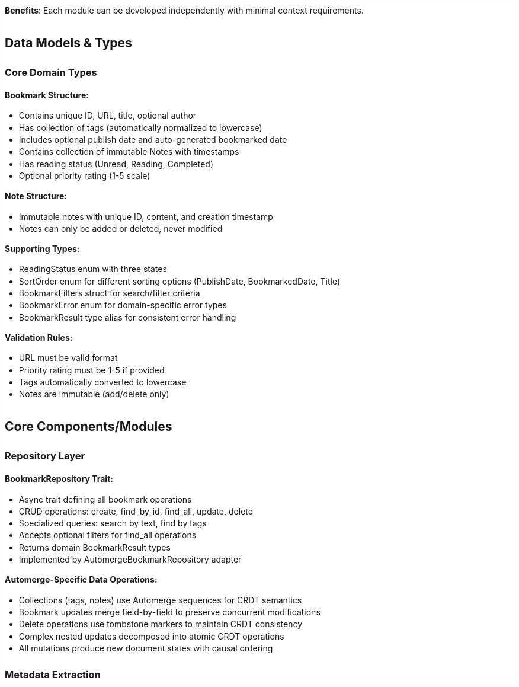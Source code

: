 **Benefits**: Each module can be developed independently with minimal context requirements.

## Data Models & Types

### Core Domain Types

**Bookmark Structure:**
- Contains unique ID, URL, title, optional author
- Has collection of tags (automatically normalized to lowercase)
- Includes optional publish date and auto-generated bookmarked date
- Contains collection of immutable Notes with timestamps
- Has reading status (Unread, Reading, Completed)
- Optional priority rating (1-5 scale)

**Note Structure:**
- Immutable notes with unique ID, content, and creation timestamp
- Notes can only be added or deleted, never modified

**Supporting Types:**
- ReadingStatus enum with three states
- SortOrder enum for different sorting options (PublishDate, BookmarkedDate, Title)
- BookmarkFilters struct for search/filter criteria
- BookmarkError enum for domain-specific error types
- BookmarkResult type alias for consistent error handling

**Validation Rules:**
- URL must be valid format
- Priority rating must be 1-5 if provided
- Tags automatically converted to lowercase
- Notes are immutable (add/delete only)

## Core Components/Modules

### Repository Layer

**BookmarkRepository Trait:**
- Async trait defining all bookmark operations
- CRUD operations: create, find_by_id, find_all, update, delete
- Specialized queries: search by text, find by tags
- Accepts optional filters for find_all operations
- Returns domain BookmarkResult types
- Implemented by AutomergeBookmarkRepository adapter

**Automerge-Specific Data Operations:**
- Collections (tags, notes) use Automerge sequences for CRDT semantics
- Bookmark updates merge field-by-field to preserve concurrent modifications
- Delete operations use tombstone markers to maintain CRDT consistency
- Complex nested updates decomposed into atomic CRDT operations
- All mutations produce new document states with causal ordering

### Metadata Extraction
